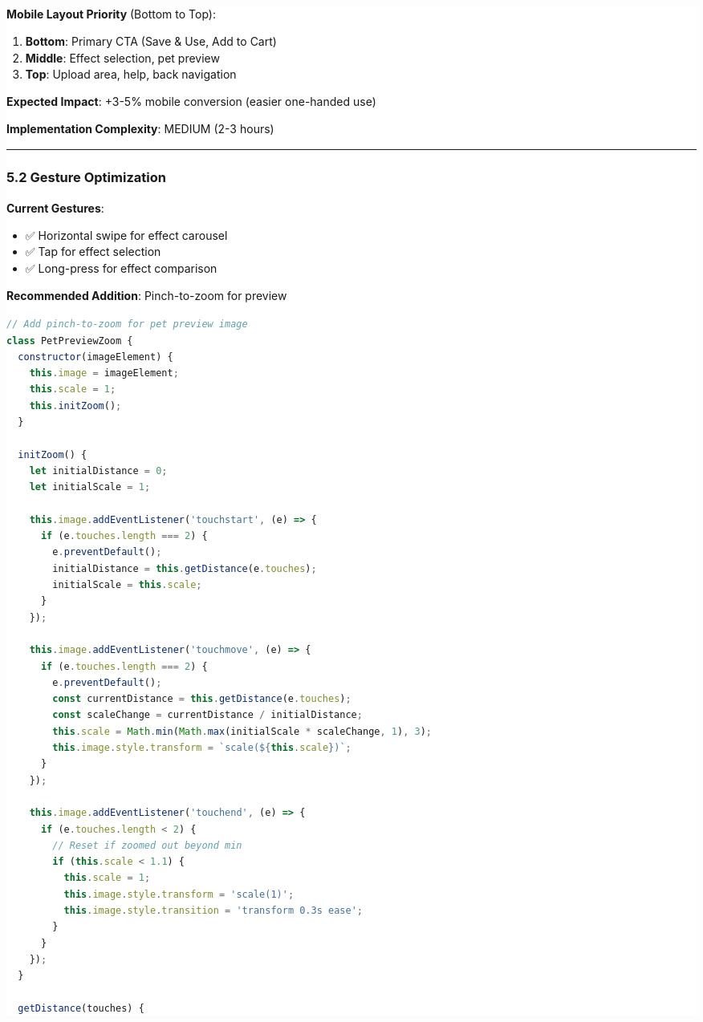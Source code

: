 ```css
```

**Mobile Layout Priority** (Bottom to Top):
1. **Bottom**: Primary CTA (Save & Use, Add to Cart)
2. **Middle**: Effect selection, pet preview
3. **Top**: Upload area, help, back navigation

**Expected Impact**: +3-5% mobile conversion (easier one-handed use)

**Implementation Complexity**: MEDIUM (2-3 hours)

---

### 5.2 Gesture Optimization

**Current Gestures**:
- ✅ Horizontal swipe for effect carousel
- ✅ Tap for effect selection
- ✅ Long-press for effect comparison

**Recommended Addition**: Pinch-to-zoom for preview

```javascript
// Add pinch-to-zoom for pet preview image
class PetPreviewZoom {
  constructor(imageElement) {
    this.image = imageElement;
    this.scale = 1;
    this.initZoom();
  }

  initZoom() {
    let initialDistance = 0;
    let initialScale = 1;

    this.image.addEventListener('touchstart', (e) => {
      if (e.touches.length === 2) {
        e.preventDefault();
        initialDistance = this.getDistance(e.touches);
        initialScale = this.scale;
      }
    });

    this.image.addEventListener('touchmove', (e) => {
      if (e.touches.length === 2) {
        e.preventDefault();
        const currentDistance = this.getDistance(e.touches);
        const scaleChange = currentDistance / initialDistance;
        this.scale = Math.min(Math.max(initialScale * scaleChange, 1), 3);
        this.image.style.transform = `scale(${this.scale})`;
      }
    });

    this.image.addEventListener('touchend', (e) => {
      if (e.touches.length < 2) {
        // Reset if zoomed out beyond min
        if (this.scale < 1.1) {
          this.scale = 1;
          this.image.style.transform = 'scale(1)';
          this.image.style.transition = 'transform 0.3s ease';
        }
      }
    });
  }

  getDistance(touches) {
```